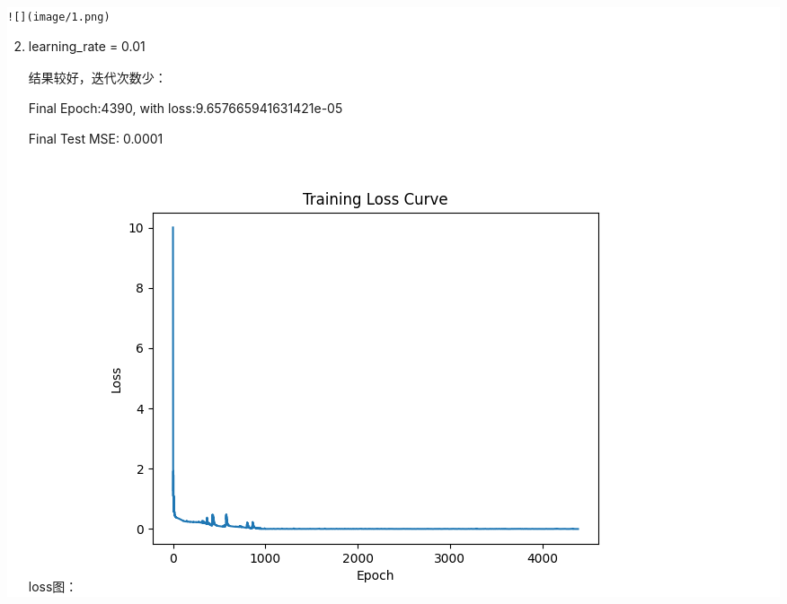     ![](image/1.png)

2. learning_rate = 0.01

    结果较好，迭代次数少：

    Final Epoch:4390, with loss:9.657665941631421e-05

    Final Test MSE: 0.0001

    loss图：
    ![](image/2.png)
